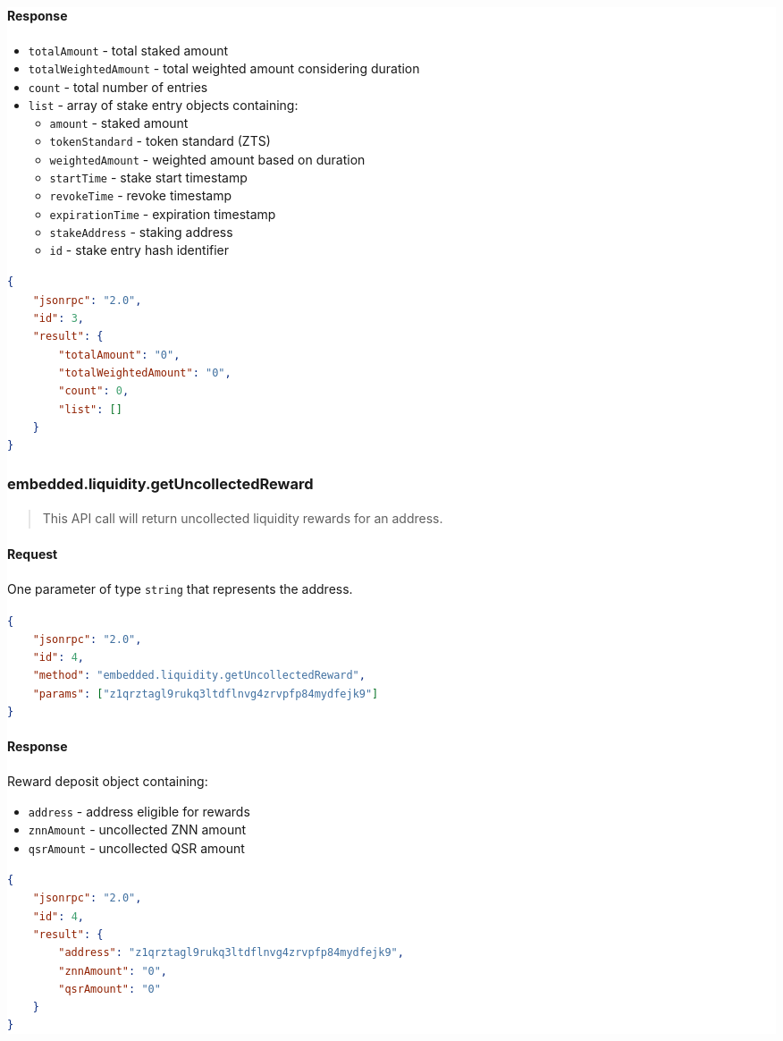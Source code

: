 #### Response

* `totalAmount` - total staked amount
* `totalWeightedAmount` - total weighted amount considering duration
* `count` - total number of entries
* `list` - array of stake entry objects containing:
  * `amount` - staked amount
  * `tokenStandard` - token standard (ZTS)
  * `weightedAmount` - weighted amount based on duration
  * `startTime` - stake start timestamp
  * `revokeTime` - revoke timestamp
  * `expirationTime` - expiration timestamp
  * `stakeAddress` - staking address
  * `id` - stake entry hash identifier

```json
{
    "jsonrpc": "2.0",
    "id": 3,
    "result": {
        "totalAmount": "0",
        "totalWeightedAmount": "0",
        "count": 0,
        "list": []
    }
}
```

### embedded.liquidity.getUncollectedReward

> This API call will return uncollected liquidity rewards for an address.

#### Request

One parameter of type `string` that represents the address.

```json
{
    "jsonrpc": "2.0",
    "id": 4,
    "method": "embedded.liquidity.getUncollectedReward",
    "params": ["z1qrztagl9rukq3ltdflnvg4zrvpfp84mydfejk9"]
}
```

#### Response

Reward deposit object containing:
* `address` - address eligible for rewards
* `znnAmount` - uncollected ZNN amount
* `qsrAmount` - uncollected QSR amount

```json
{
    "jsonrpc": "2.0",
    "id": 4,
    "result": {
        "address": "z1qrztagl9rukq3ltdflnvg4zrvpfp84mydfejk9",
        "znnAmount": "0",
        "qsrAmount": "0"
    }
}
```
